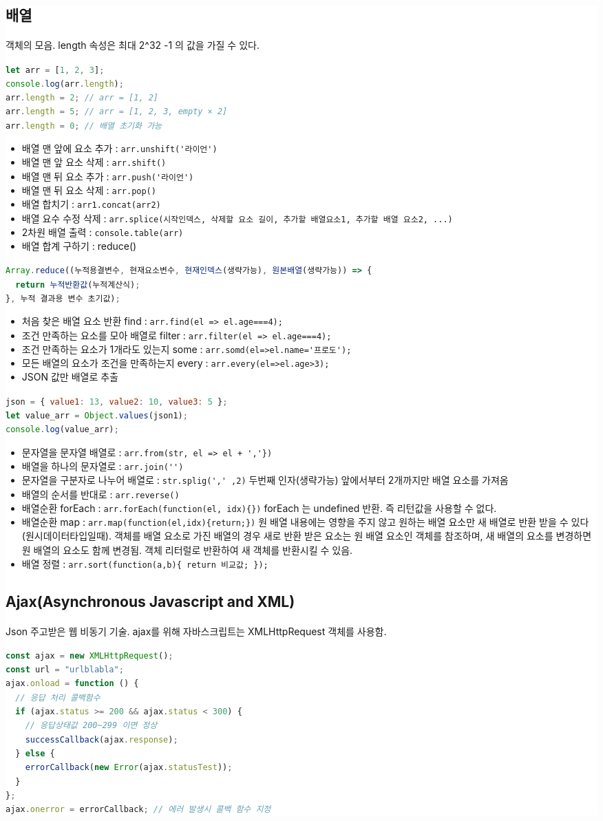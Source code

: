 ## 배열

객체의 모음. length 속성은 최대 2^32 -1 의 값을 가질 수 있다.

```js
let arr = [1, 2, 3];
console.log(arr.length);
arr.length = 2; // arr = [1, 2]
arr.length = 5; // arr = [1, 2, 3, empty × 2]
arr.length = 0; // 배열 초기화 가능
```

- 배열 맨 앞에 요소 추가 : `arr.unshift('라이언')`
- 배열 맨 앞 요소 삭제 : `arr.shift()`
- 배열 맨 뒤 요소 추가 : `arr.push('라이언')`
- 배열 맨 뒤 요소 삭제 : `arr.pop()`
- 배열 합치기 : `arr1.concat(arr2)`
- 배열 요수 수정 삭제 : `arr.splice(시작인덱스, 삭제할 요소 길이, 추가할 배열요소1, 추가할 배열 요소2, ...)`
- 2차원 배열 출력 : `console.table(arr)`
- 배열 합계 구하기 : reduce()

```js
Array.reduce((누적용결변수, 현재요소변수, 현재인덱스(생략가능), 원본배열(생략가능)) => {
  return 누적반환값(누적계산식);
}, 누적 결과용 변수 초기값);
```

- 처음 찾은 배열 요소 반환 find : `arr.find(el => el.age===4);`
- 조건 만족하는 요소를 모아 배열로 filter : `arr.filter(el => el.age===4);`
- 조건 만족하는 요소가 1개라도 있는지 some : `arr.somd(el=>el.name='프로도');`
- 모든 배열의 요소가 조건을 만족하는지 every : `arr.every(el=>el.age>3);`
- JSON 값만 배열로 추출

```js
json = { value1: 13, value2: 10, value3: 5 };
let value_arr = Object.values(json1);
console.log(value_arr);
```

- 문자열을 문자열 배열로 : `arr.from(str, el => el + ','})`
- 배열을 하나의 문자열로 : `arr.join('')`
- 문자열을 구분자로 나누어 배열로 : `str.splig(',' ,2)` 두번째 인자(생략가능) 앞에서부터 2개까지만 배열 요소를 가져옴
- 배열의 순서를 반대로 : `arr.reverse()`
- 배열순환 forEach : `arr.forEach(function(el, idx){})`
  forEach 는 undefined 반환. 즉 리턴값을 사용할 수 없다.
- 배열순환 map : `arr.map(function(el,idx){return;})` 원 배열 내용에는 영향을 주지 않고 원하는 배열 요소만 새 배열로 반환 받을 수 있다(원시데이터타입일때). 객체를 배열 요소로 가진 배열의 경우 새로 반환 받은 요소는 원 배열 요소인 객체를 참조하며, 새 배열의 요소를 변경하면 원 배열의 요소도 함께 변경됨. 객체 리터럴로 반환하여 새 객체를 반환시킬 수 있음.
- 배열 정렬 : `arr.sort(function(a,b){ return 비교값; });`

## Ajax(Asynchronous Javascript and XML)

Json 주고받은 웹 비동기 기술. ajax를 위해 자바스크립트는 XMLHttpRequest 객체를 사용함.

```js
const ajax = new XMLHttpRequest();
const url = "urlblabla";
ajax.onload = function () {
  // 응답 처리 콜백함수
  if (ajax.status >= 200 && ajax.status < 300) {
    // 응답상태값 200~299 이면 정상
    successCallback(ajax.response);
  } else {
    errorCallback(new Error(ajax.statusTest));
  }
};
ajax.onerror = errorCallback; // 에러 발생시 콜백 함수 지정
```

  ["name" + ++idx]: idx,
  ["name" + ++idx]: idx,
  ["name" + ++idx]: idx,